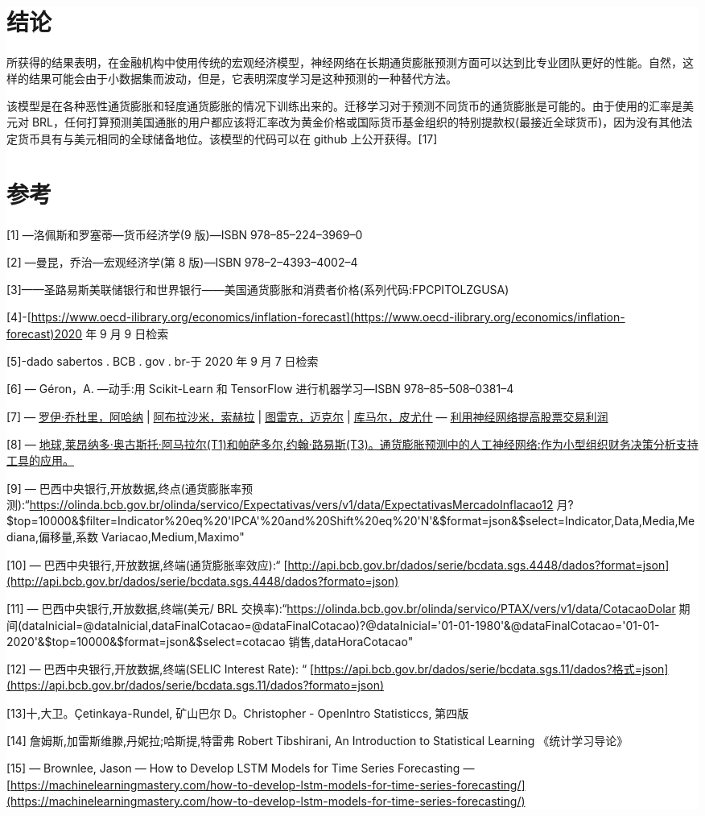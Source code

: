 # 结论

所获得的结果表明，在金融机构中使用传统的宏观经济模型，神经网络在长期通货膨胀预测方面可以达到比专业团队更好的性能。自然，这样的结果可能会由于小数据集而波动，但是，它表明深度学习是这种预测的一种替代方法。

该模型是在各种恶性通货膨胀和轻度通货膨胀的情况下训练出来的。迁移学习对于预测不同货币的通货膨胀是可能的。由于使用的汇率是美元对 BRL，任何打算预测美国通胀的用户都应该将汇率改为黄金价格或国际货币基金组织的特别提款权(最接近全球货币)，因为没有其他法定货币具有与美元相同的全球储备地位。该模型的代码可以在 github 上公开获得。[17]

# 参考

[1] —洛佩斯和罗塞蒂—货币经济学(9 版)—ISBN 978–85–224–3969–0

[2] —曼昆，乔治—宏观经济学(第 8 版)—ISBN 978–2–4393–4002–4

[3]——圣路易斯美联储银行和世界银行——美国通货膨胀和消费者价格(系列代码:FPCPITOLZGUSA)

[4]-[https://www.oecd-ilibrary.org/economics/inflation-forecast](https://www.oecd-ilibrary.org/economics/inflation-forecast)2020 年 9 月 9 日检索

[5]-dado sabertos . BCB . gov . br-于 2020 年 9 月 7 日检索

[6] — Géron，A. —动手:用 Scikit-Learn 和 TensorFlow 进行机器学习—ISBN 978–85–508–0381–4

[7] — [罗伊·乔杜里，阿哈纳](https://content.iospress.com/search?q=author%3A%28%22Roy+Choudhury%2C+Ahana%22%29) | [阿布拉沙米，索赫拉](https://content.iospress.com/search?q=author%3A%28%22Abrishami%2C+Soheila%22%29) | [图雷克，迈克尔](https://content.iospress.com/search?q=author%3A%28%22Turek%2C+Michael%22%29) | [库马尔，皮尤什](https://content.iospress.com/search?q=author%3A%28%22Kumar%2C+Piyush%22%29) — [利用神经网络提高股票交易利润](https://content.iospress.com/articles/ai-communications/aic200629)

[8] — [地球,莱昂纳多·奥古斯托·阿马拉尔(T1)和](http://www.scielo.br/cgi-bin/wxis.exe/iah/?IsisScript=iah/iah.xis&base=article%5Edlibrary&format=iso.pft&lang=p&nextAction=lnk&indexSearch=AU&exprSearch=TERRA,+LEONARDO+AUGUSTO+AMARAL)[帕萨多尔,约翰·路易斯(T3)。通货膨胀预测中的人工神经网络:作为小型组织财务决策分析支持工具的应用。](http://www.scielo.br/cgi-bin/wxis.exe/iah/?IsisScript=iah/iah.xis&base=article%5Edlibrary&format=iso.pft&lang=p&nextAction=lnk&indexSearch=AU&exprSearch=PASSADOR,+JOAO+LUIZ)

[9] — 巴西中央银行,开放数据,终点(通货膨胀率预测):“https://olinda.bcb.gov.br/olinda/servico/Expectativas/vers/v1/data/ExpectativasMercadoInflacao12 月?$top=10000&$filter=Indicator%20eq%20'IPCA'%20and%20Shift%20eq%20'N'&$format=json&$select=Indicator,Data,Media,Mediana,偏移量,系数 Variacao,Medium,Maximo"

[10] — 巴西中央银行,开放数据,终端(通货膨胀率效应):“ [http://api.bcb.gov.br/dados/serie/bcdata.sgs.4448/dados?format=json](http://api.bcb.gov.br/dados/serie/bcdata.sgs.4448/dados?formato=json)

[11] — 巴西中央银行,开放数据,终端(美元/ BRL 交换率):“https://olinda.bcb.gov.br/olinda/servico/PTAX/vers/v1/data/CotacaoDolar 期间(dataInicial=@dataInicial,dataFinalCotacao=@dataFinalCotacao)?@dataInicial='01-01-1980'&@dataFinalCotacao='01-01-2020'&$top=10000&$format=json&$select=cotacao 销售,dataHoraCotacao"

[12] — 巴西中央银行,开放数据,终端(SELIC Interest Rate): “ [https://api.bcb.gov.br/dados/serie/bcdata.sgs.11/dados?格式=json](https://api.bcb.gov.br/dados/serie/bcdata.sgs.11/dados?formato=json)

[13]十,大卫。Çetinkaya-Rundel, 矿山巴尔 D。Christopher - OpenIntro Statisticcs, 第四版

[14] 詹姆斯,加雷斯维滕,丹妮拉;哈斯提,特雷弗 Robert Tibshirani, An Introduction to Statistical Learning 《统计学习导论》

[15] — Brownlee, Jason — How to Develop LSTM Models for Time Series Forecasting — [https://machinelearningmastery.com/how-to-develop-lstm-models-for-time-series-forecasting/](https://machinelearningmastery.com/how-to-develop-lstm-models-for-time-series-forecasting/)
